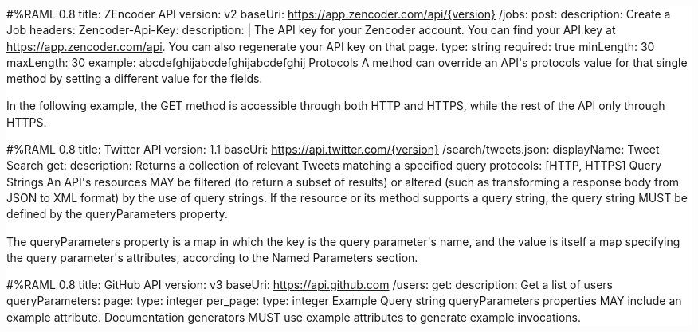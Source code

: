 #%RAML 0.8
title: ZEncoder API
version: v2
baseUri: https://app.zencoder.com/api/{version}
/jobs:
  post:
    description: Create a Job
    headers:
      Zencoder-Api-Key:
        description: |
          The API key for your Zencoder account. You can find your API key at
          https://app.zencoder.com/api. You can also regenerate your API key on
          that page.
        type: string
        required: true
        minLength: 30
        maxLength: 30
        example: abcdefghijabcdefghijabcdefghij
Protocols
A method can override an API's protocols value for that single method by setting a different value for the fields.

In the following example, the GET method is accessible through both HTTP and HTTPS, while the rest of the API only through HTTPS.

#%RAML 0.8
title: Twitter API
version: 1.1
baseUri: https://api.twitter.com/{version}
/search/tweets.json:
  displayName: Tweet Search
  get:
    description: Returns a collection of relevant Tweets matching a specified query
    protocols: [HTTP, HTTPS]
Query Strings
An API's resources MAY be filtered (to return a subset of results) or altered (such as transforming a response body from JSON to XML format) by the use of query strings. If the resource or its method supports a query string, the query string MUST be defined by the queryParameters property.

The queryParameters property is a map in which the key is the query parameter's name, and the value is itself a map specifying the query parameter's attributes, according to the Named Parameters section.

#%RAML 0.8
title: GitHub API
version: v3
baseUri: https://api.github.com
/users:
  get:
    description: Get a list of users
    queryParameters:
      page:
        type: integer
      per_page:
        type: integer
Example
Query string queryParameters properties MAY include an example attribute. Documentation generators MUST use example attributes to generate example invocations.
